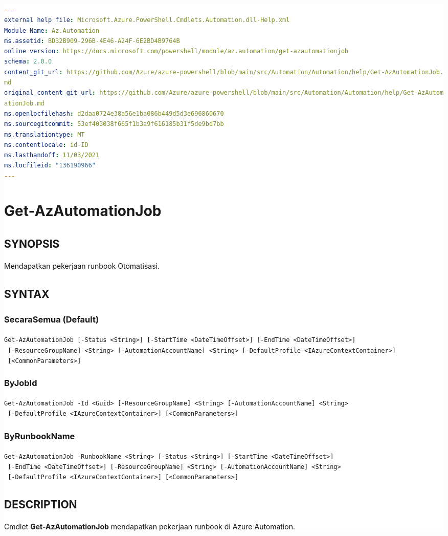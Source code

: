 ```yaml
---
external help file: Microsoft.Azure.PowerShell.Cmdlets.Automation.dll-Help.xml
Module Name: Az.Automation
ms.assetid: BD32B909-296B-4E46-A24F-6E2BD4B9764B
online version: https://docs.microsoft.com/powershell/module/az.automation/get-azautomationjob
schema: 2.0.0
content_git_url: https://github.com/Azure/azure-powershell/blob/main/src/Automation/Automation/help/Get-AzAutomationJob.md
original_content_git_url: https://github.com/Azure/azure-powershell/blob/main/src/Automation/Automation/help/Get-AzAutomationJob.md
ms.openlocfilehash: d2daa0724e38a56e1ba086b449d5d3e696860670
ms.sourcegitcommit: 53ef403038f665f1b3a9f616185b31f5de9bd7bb
ms.translationtype: MT
ms.contentlocale: id-ID
ms.lasthandoff: 11/03/2021
ms.locfileid: "136190966"
---
```

# Get-AzAutomationJob

## SYNOPSIS
Mendapatkan pekerjaan runbook Otomatisasi.

## SYNTAX

### SecaraSemua (Default)
```
Get-AzAutomationJob [-Status <String>] [-StartTime <DateTimeOffset>] [-EndTime <DateTimeOffset>]
 [-ResourceGroupName] <String> [-AutomationAccountName] <String> [-DefaultProfile <IAzureContextContainer>]
 [<CommonParameters>]
```

### ByJobId
```
Get-AzAutomationJob -Id <Guid> [-ResourceGroupName] <String> [-AutomationAccountName] <String>
 [-DefaultProfile <IAzureContextContainer>] [<CommonParameters>]
```

### ByRunbookName
```
Get-AzAutomationJob -RunbookName <String> [-Status <String>] [-StartTime <DateTimeOffset>]
 [-EndTime <DateTimeOffset>] [-ResourceGroupName] <String> [-AutomationAccountName] <String>
 [-DefaultProfile <IAzureContextContainer>] [<CommonParameters>]
```

## DESCRIPTION
Cmdlet **Get-AzAutomationJob** mendapatkan pekerjaan runbook di Azure Automation.
